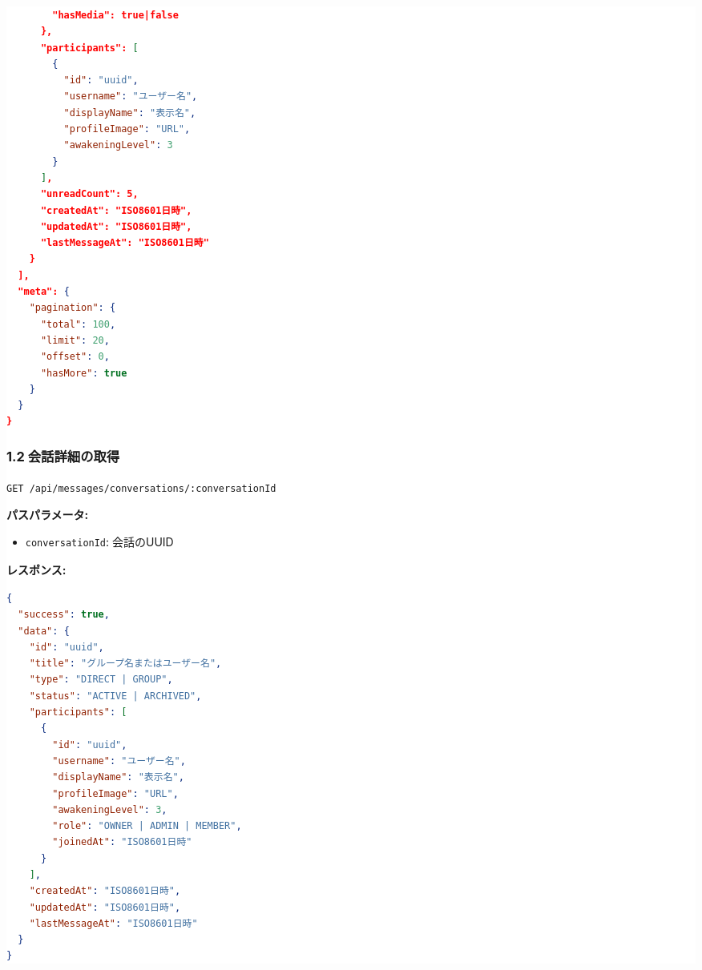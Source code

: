 ```json
        "hasMedia": true|false
      },
      "participants": [
        {
          "id": "uuid",
          "username": "ユーザー名",
          "displayName": "表示名",
          "profileImage": "URL",
          "awakeningLevel": 3
        }
      ],
      "unreadCount": 5,
      "createdAt": "ISO8601日時",
      "updatedAt": "ISO8601日時",
      "lastMessageAt": "ISO8601日時"
    }
  ],
  "meta": {
    "pagination": {
      "total": 100,
      "limit": 20,
      "offset": 0,
      "hasMore": true
    }
  }
}
```

### 1.2 会話詳細の取得

```
GET /api/messages/conversations/:conversationId
```

**パスパラメータ:**
- `conversationId`: 会話のUUID

**レスポンス:**
```json
{
  "success": true,
  "data": {
    "id": "uuid",
    "title": "グループ名またはユーザー名",
    "type": "DIRECT | GROUP",
    "status": "ACTIVE | ARCHIVED",
    "participants": [
      {
        "id": "uuid",
        "username": "ユーザー名",
        "displayName": "表示名",
        "profileImage": "URL",
        "awakeningLevel": 3,
        "role": "OWNER | ADMIN | MEMBER",
        "joinedAt": "ISO8601日時"
      }
    ],
    "createdAt": "ISO8601日時",
    "updatedAt": "ISO8601日時",
    "lastMessageAt": "ISO8601日時"
  }
}
```
